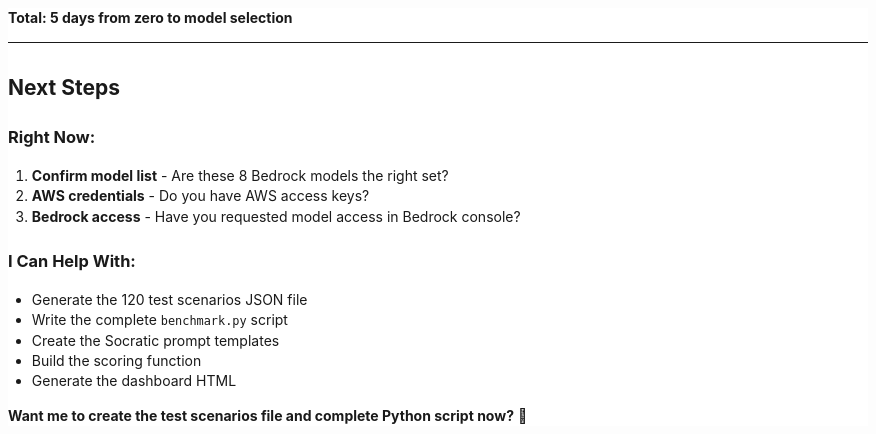 **Total: 5 days from zero to model selection**

---

## Next Steps

### **Right Now**:

1. **Confirm model list** - Are these 8 Bedrock models the right set?
2. **AWS credentials** - Do you have AWS access keys?
3. **Bedrock access** - Have you requested model access in Bedrock console?

### **I Can Help With**:

- Generate the 120 test scenarios JSON file
- Write the complete `benchmark.py` script
- Create the Socratic prompt templates
- Build the scoring function
- Generate the dashboard HTML

**Want me to create the test scenarios file and complete Python script now?** 🚀
